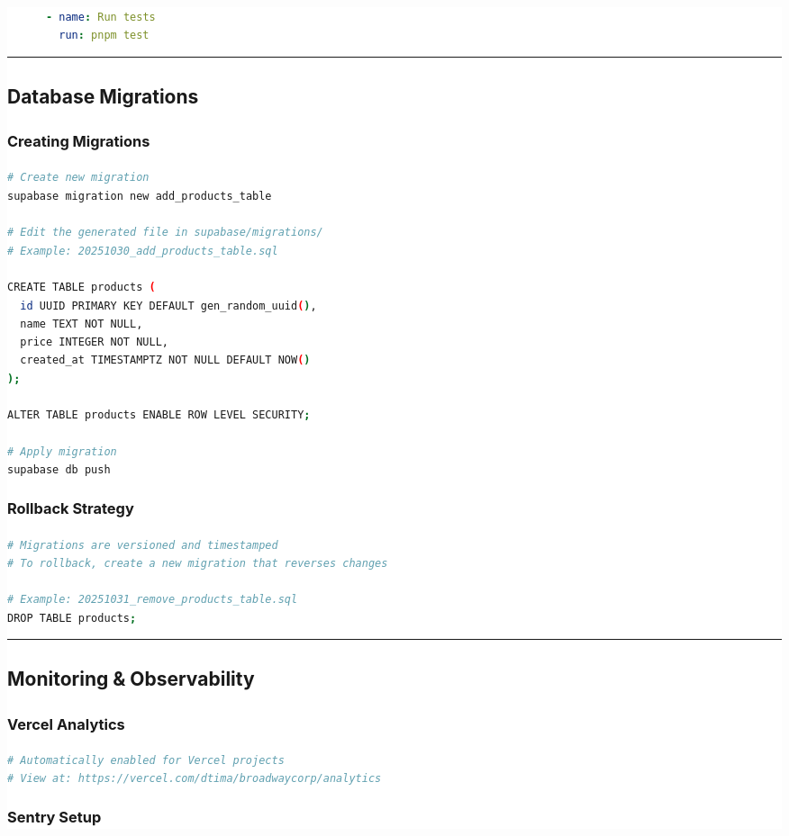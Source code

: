 ```yaml
      - name: Run tests
        run: pnpm test
```

---

## Database Migrations

### Creating Migrations

```bash
# Create new migration
supabase migration new add_products_table

# Edit the generated file in supabase/migrations/
# Example: 20251030_add_products_table.sql

CREATE TABLE products (
  id UUID PRIMARY KEY DEFAULT gen_random_uuid(),
  name TEXT NOT NULL,
  price INTEGER NOT NULL,
  created_at TIMESTAMPTZ NOT NULL DEFAULT NOW()
);

ALTER TABLE products ENABLE ROW LEVEL SECURITY;

# Apply migration
supabase db push
```

### Rollback Strategy

```bash
# Migrations are versioned and timestamped
# To rollback, create a new migration that reverses changes

# Example: 20251031_remove_products_table.sql
DROP TABLE products;
```

---

## Monitoring & Observability

### Vercel Analytics

```bash
# Automatically enabled for Vercel projects
# View at: https://vercel.com/dtima/broadwaycorp/analytics
```

### Sentry Setup
